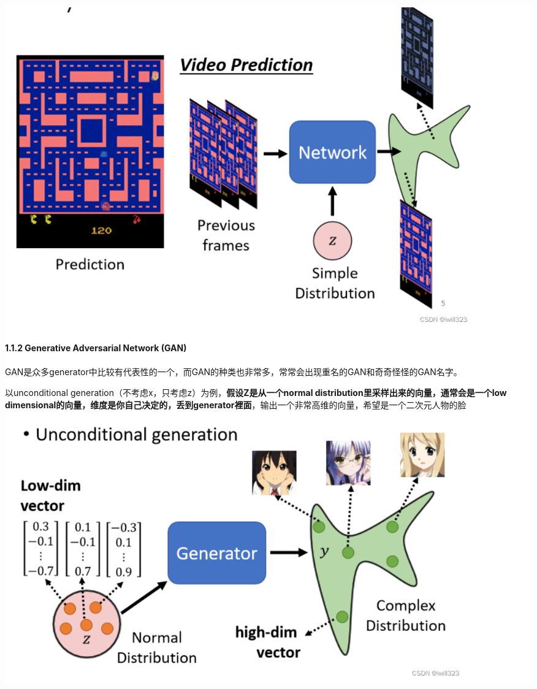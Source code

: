 <img src="对抗生成网络GAN.assets/839c9805ff3740c5b64d9fd3c34f40fd.png" alt="img" style="zoom:80%;" />

#### 1.1.2 Generative Adversarial Network (GAN)

GAN是众多generator中比较有代表性的一个，而GAN的种类也非常多，常常会出现重名的GAN和奇奇怪怪的GAN名字。

以unconditional generation（不考虑x，只考虑z）为例，**假设Z是从一个normal distribution里采样出来的向量，通常会是一个low dimensional的向量，维度是你自己决定的，丢到generator裡面**，输出一个非常高维的向量，希望是一个二次元人物的脸


<img src="对抗生成网络GAN.assets/ea239c22d3f54a93894a89aab71891bf.png" alt="img" style="zoom:80%;" />